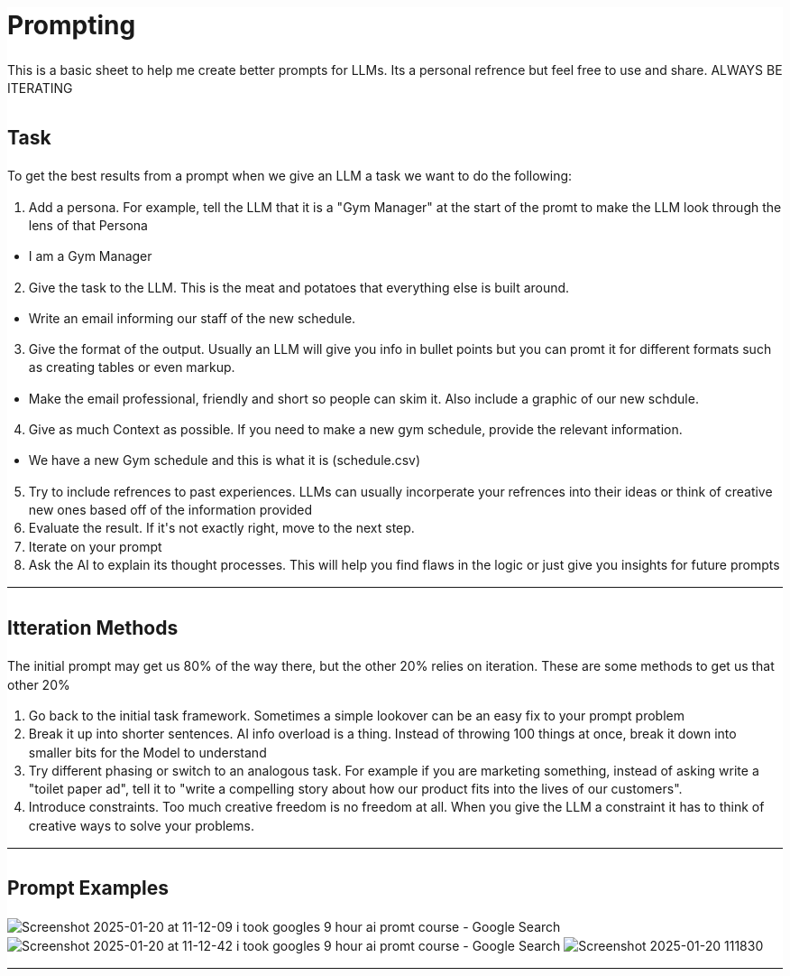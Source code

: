# Prompting
This is a basic sheet to help me create better prompts for LLMs. Its a personal refrence but feel free to use and share. 
ALWAYS BE ITERATING

## Task
To get the best results from a prompt when we give an LLM a task we want to do the following:

1. Add a persona. For example, tell the LLM that it is a "Gym Manager" at the start of the promt to make the LLM look through the lens of that Persona
- I am a Gym Manager
2. Give the task to the LLM. This is the meat and potatoes that everything else is built around. 
- Write an email informing our staff of the new schedule.
3. Give the format of the output. Usually an LLM will give you info in bullet points but you can promt it for different formats such as creating tables or even markup.
- Make the email professional, friendly and short so people can skim it. Also include a graphic of our new schdule. 
4. Give as much Context as possible. If you need to make a new gym schedule, provide the relevant information.
- We have a new Gym schedule and this is what it is (schedule.csv)
5. Try to include refrences to past experiences. LLMs can usually incorperate your refrences into their ideas or think of creative new ones based off of the information provided
6. Evaluate the result. If it's not exactly right, move to the next step.
7. Iterate on your prompt
8. Ask the AI to explain its thought processes. This will help you find flaws in the logic or just give you insights for future prompts

---

## Itteration Methods
The initial prompt may get us 80% of the way there, but the other 20% relies on iteration. These are some methods to get us that other 20%

1. Go back to the initial task framework. Sometimes a simple lookover can be an easy fix to your prompt problem
2. Break it up into shorter sentences. AI info overload is a thing. Instead of throwing 100 things at once, break it down into smaller bits for the Model to understand
3. Try different phasing or switch to an analogous task. For example if you are marketing something, instead of asking write a "toilet paper ad", tell it to "write a compelling story about how our product fits into the lives of our customers".
4. Introduce constraints. Too much creative freedom is no freedom at all. When you give the LLM a constraint it has to think of creative ways to solve your problems.

---

## Prompt Examples
![Screenshot 2025-01-20 at 11-12-09 i took googles 9 hour ai promt course - Google Search](https://github.com/user-attachments/assets/fbd72347-8ca9-4a74-a11e-023a350edddc)
![Screenshot 2025-01-20 at 11-12-42 i took googles 9 hour ai promt course - Google Search](https://github.com/user-attachments/assets/709e0cc9-099d-483f-9f86-5b9c0baa9da2)
<img width="514" alt="Screenshot 2025-01-20 111830" src="https://github.com/user-attachments/assets/18d07157-ac8a-4227-954f-bd79a4dd55c6" />

---